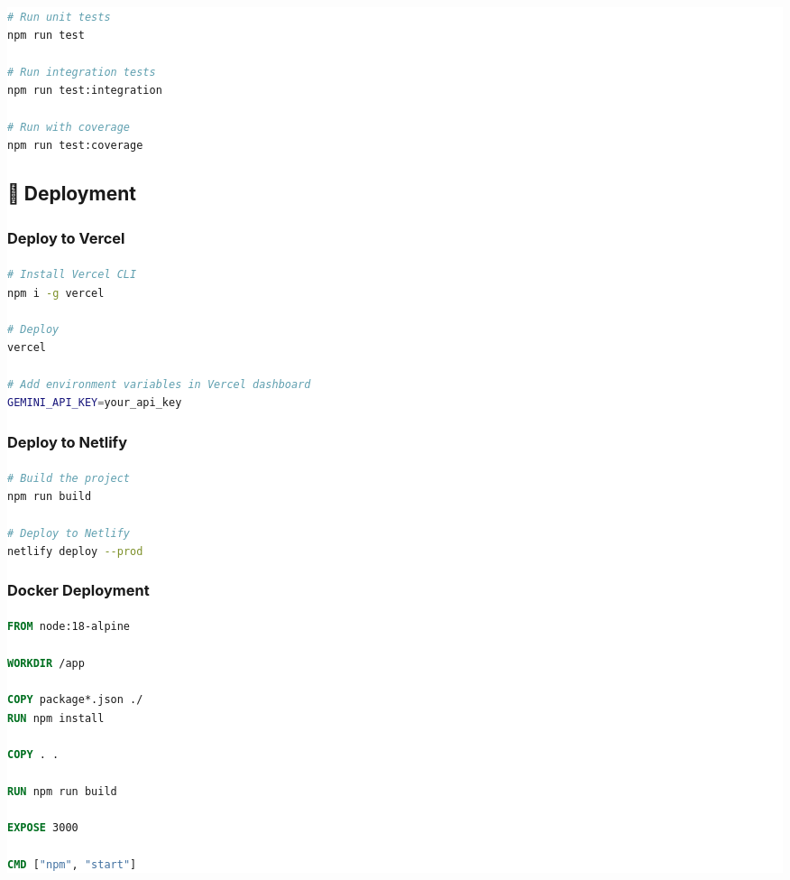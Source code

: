 ```bash
# Run unit tests
npm run test

# Run integration tests
npm run test:integration

# Run with coverage
npm run test:coverage
```

## 🚀 Deployment

### Deploy to Vercel
```bash
# Install Vercel CLI
npm i -g vercel

# Deploy
vercel

# Add environment variables in Vercel dashboard
GEMINI_API_KEY=your_api_key
```

### Deploy to Netlify
```bash
# Build the project
npm run build

# Deploy to Netlify
netlify deploy --prod
```

### Docker Deployment
```dockerfile
FROM node:18-alpine

WORKDIR /app

COPY package*.json ./
RUN npm install

COPY . .

RUN npm run build

EXPOSE 3000

CMD ["npm", "start"]
```
